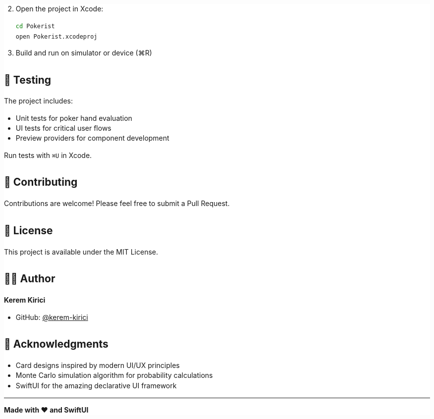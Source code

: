 2. Open the project in Xcode:
   ```bash
   cd Pokerist
   open Pokerist.xcodeproj
   ```

3. Build and run on simulator or device (⌘R)

## 🧪 Testing

The project includes:
- Unit tests for poker hand evaluation
- UI tests for critical user flows
- Preview providers for component development

Run tests with `⌘U` in Xcode.

## 🤝 Contributing

Contributions are welcome! Please feel free to submit a Pull Request.

## 📄 License

This project is available under the MIT License.

## 👨‍💻 Author

**Kerem Kirici**
- GitHub: [@kerem-kirici](https://github.com/kerem-kirici)

## 🙏 Acknowledgments

- Card designs inspired by modern UI/UX principles
- Monte Carlo simulation algorithm for probability calculations
- SwiftUI for the amazing declarative UI framework

---

**Made with ♥️ and SwiftUI**

